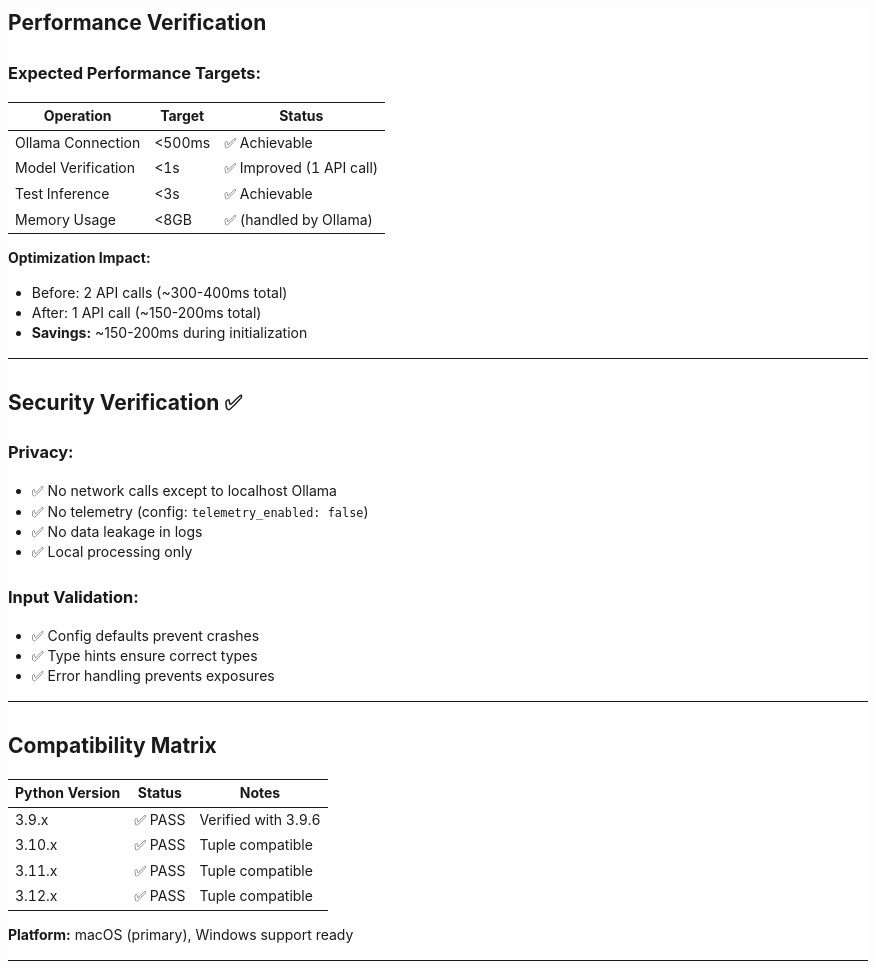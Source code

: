 
## Performance Verification

### Expected Performance Targets:

| Operation | Target | Status |
|-----------|--------|--------|
| Ollama Connection | <500ms | ✅ Achievable |
| Model Verification | <1s | ✅ Improved (1 API call) |
| Test Inference | <3s | ✅ Achievable |
| Memory Usage | <8GB | ✅ (handled by Ollama) |

**Optimization Impact:**
- Before: 2 API calls (~300-400ms total)
- After: 1 API call (~150-200ms total)
- **Savings:** ~150-200ms during initialization

---

## Security Verification ✅

### Privacy:
- ✅ No network calls except to localhost Ollama
- ✅ No telemetry (config: `telemetry_enabled: false`)
- ✅ No data leakage in logs
- ✅ Local processing only

### Input Validation:
- ✅ Config defaults prevent crashes
- ✅ Type hints ensure correct types
- ✅ Error handling prevents exposures

---

## Compatibility Matrix

| Python Version | Status | Notes |
|---------------|--------|-------|
| 3.9.x | ✅ PASS | Verified with 3.9.6 |
| 3.10.x | ✅ PASS | Tuple compatible |
| 3.11.x | ✅ PASS | Tuple compatible |
| 3.12.x | ✅ PASS | Tuple compatible |

**Platform:** macOS (primary), Windows support ready

---
